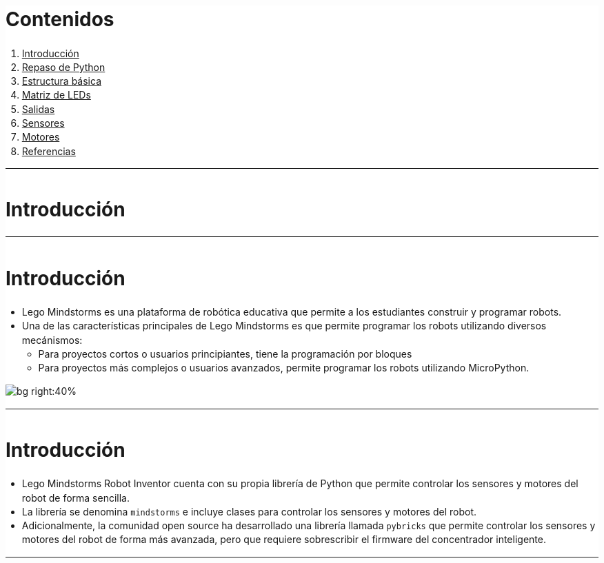 


# Contenidos

1. [Introducción](#introducción)
2. [Repaso de Python](#repaso-de-python)
3. [Estructura básica](#estructura-básica)
4. [Matriz de LEDs](#matriz-de-leds)
5. [Salidas](#salidas)
6. [Sensores](#sensores)
7. [Motores](#motores)
8. [Referencias](#referencias)

---



# Introducción

---

# Introducción

- Lego Mindstorms es una plataforma de robótica educativa que permite a los estudiantes construir y programar robots.
- Una de las características principales de Lego Mindstorms es que permite programar los robots utilizando diversos mecánismos:
  - Para proyectos cortos o usuarios principiantes, tiene la programación por bloques
  - Para proyectos más complejos o usuarios avanzados, permite programar los robots utilizando MicroPython.

![bg right:40%](../src/assets/Mindstorms/Robótica-educativa.webp)

---

# Introducción

- Lego Mindstorms Robot Inventor cuenta con su propia librería de Python que permite controlar los sensores y motores del robot de forma sencilla.
- La librería se denomina `mindstorms` e incluye clases para controlar los sensores y motores del robot.
- Adicionalmente, la comunidad open source ha desarrollado una librería llamada `pybricks` que permite controlar los sensores y motores del robot de forma más avanzada, pero que requiere sobrescribir el firmware del concentrador inteligente.

---
